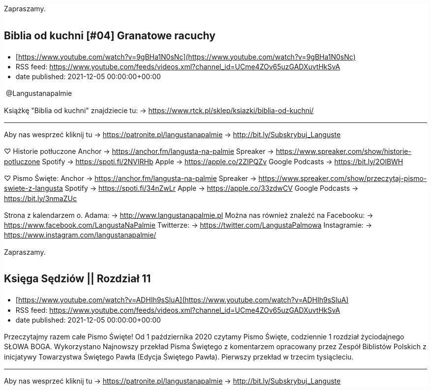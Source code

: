 Zapraszamy.

## Biblia od kuchni [#04] Granatowe racuchy
 - [https://www.youtube.com/watch?v=9gBHa1N0sNc](https://www.youtube.com/watch?v=9gBHa1N0sNc)
 - RSS feed: https://www.youtube.com/feeds/videos.xml?channel_id=UCme4ZOv65uzGADXuvtHkSvA
 - date published: 2021-12-05 00:00:00+00:00

​ @Langustanapalmie 

Książkę "Biblia od kuchni" znajdziecie tu:
→ https://www.rtck.pl/sklep/ksiazki/biblia-od-kuchni/
________________________________________
Aby nas wesprzeć kliknij tu 
→ https://patronite.pl/langustanapalmie
→ http://bit.ly/Subskrybuj_Languste

♡ Historie potłuczone
Anchor → https://anchor.fm/langusta-na-palmie
Spreaker → https://www.spreaker.com/show/historie-potluczone
Spotify → https://spoti.fi/2NVIRHb
Apple → https://apple.co/2ZIPQZv
Google Podcasts → https://bit.ly/2OlBWH

♡  Pismo Święte: 
Anchor → https://anchor.fm/langusta-na-palmie
Spreaker → https://www.spreaker.com/show/przeczytaj-pismo-swiete-z-langusta
Spotify →  https://spoti.fi/34nZwLr
Apple →  https://apple.co/33zdwCV
Google Podcasts → https://bit.ly/3nmaZUc

Strona z kalendarzem o. Adama: 
→ http://www.langustanapalmie.pl
Można nas również znaleźć na Facebooku: 
→ https://www.facebook.com/LangustaNaPalmie
Twitterze: 
→ https://twitter.com/LangustaPalmowa
Instagramie: 
→ https://www.instagram.com/langustanapalmie/

Zapraszamy.

## Księga Sędziów || Rozdział 11
 - [https://www.youtube.com/watch?v=ADHIh9sSluA](https://www.youtube.com/watch?v=ADHIh9sSluA)
 - RSS feed: https://www.youtube.com/feeds/videos.xml?channel_id=UCme4ZOv65uzGADXuvtHkSvA
 - date published: 2021-12-05 00:00:00+00:00

Przeczytajmy razem całe Pismo Święte! Od 1 października 2020 czytamy Pismo Święte, codziennie 1 rozdział życiodajnego SŁOWA BOGA.
Wykorzystano Najnowszy przekład Pisma Świętego z komentarzem opracowany przez Zespół Biblistów Polskich z inicjatywy Towarzystwa Świętego Pawła (Edycja Świętego Pawła). Pierwszy przekład w trzecim tysiącleciu.
________________________________________
Aby nas wesprzeć kliknij tu 
→ https://patronite.pl/langustanapalmie
→ http://bit.ly/Subskrybuj_Languste
